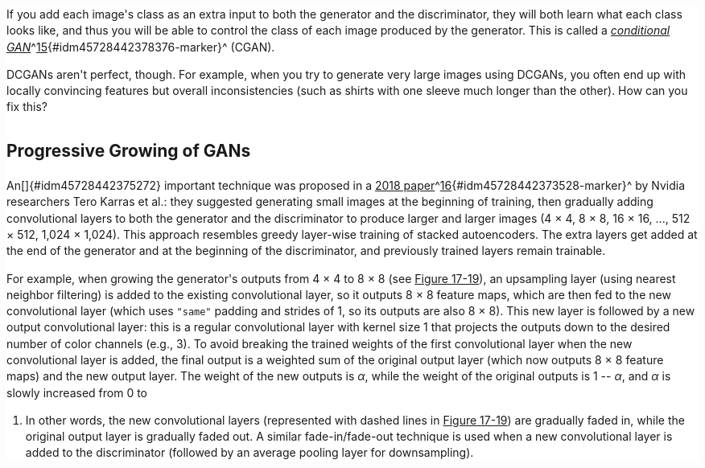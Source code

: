 If you add each image's class as an extra input to both the generator
and the discriminator, they will both learn what each class looks like,
and thus you will be able to control the class of each image produced by
the generator. This is called a [*conditional
GAN*](https://homl.info/cgan)^[15](https://learning.oreilly.com/library/view/hands-on-machine-learning/9781492032632/ch17.html#idm45728442378376){#idm45728442378376-marker}^
(CGAN).


DCGANs aren't perfect, though. For example, when you try to generate
very large images using DCGANs, you often end up with locally convincing
features but overall inconsistencies (such as shirts with one sleeve
much longer than the other). How can you fix this?




Progressive Growing of GANs
---------------------------

An[]{#idm45728442375272} important technique was proposed in a [2018
paper](https://homl.info/progan)^[16](https://learning.oreilly.com/library/view/hands-on-machine-learning/9781492032632/ch17.html#idm45728442373528){#idm45728442373528-marker}^
by Nvidia researchers Tero Karras et al.: they suggested generating
small images at the beginning of training, then gradually adding
convolutional layers to both the generator and the discriminator to
produce larger and larger images (4 × 4, 8 × 8, 16 × 16, ..., 512 × 512,
1,024 × 1,024). This approach resembles greedy layer-wise training of
stacked autoencoders. The extra layers get added at the end of the
generator and at the beginning of the discriminator, and previously
trained layers remain trainable.

For example, when growing the generator's outputs from 4 × 4 to 8 × 8
(see
[Figure 17-19](https://learning.oreilly.com/library/view/hands-on-machine-learning/9781492032632/ch17.html#progressively_growing_gan_diagram)),
an upsampling layer (using nearest neighbor filtering) is added to the
existing convolutional layer, so it outputs 8 × 8 feature maps, which
are then fed to the new convolutional layer (which uses `"same"` padding
and strides of 1, so its outputs are also 8 × 8). This new layer is
followed by a new output convolutional layer: this is a regular
convolutional layer with kernel size 1 that projects the outputs down to
the desired number of color channels (e.g., 3). To avoid breaking the
trained weights of the first convolutional layer when the new
convolutional layer is added, the final output is a weighted sum of the
original output layer (which now outputs 8 × 8 feature maps) and the new
output layer. The weight of the new outputs is *α*, while the weight of
the original outputs is 1 -- *α*, and *α* is slowly increased from 0 to
1. In other words, the new convolutional layers (represented with dashed
lines in
[Figure 17-19](https://learning.oreilly.com/library/view/hands-on-machine-learning/9781492032632/ch17.html#progressively_growing_gan_diagram))
are gradually faded in, while the original output layer is gradually
faded out. A similar fade-in/fade-out technique is used when a new
convolutional layer is added to the discriminator (followed by an
average pooling layer for downsampling).
